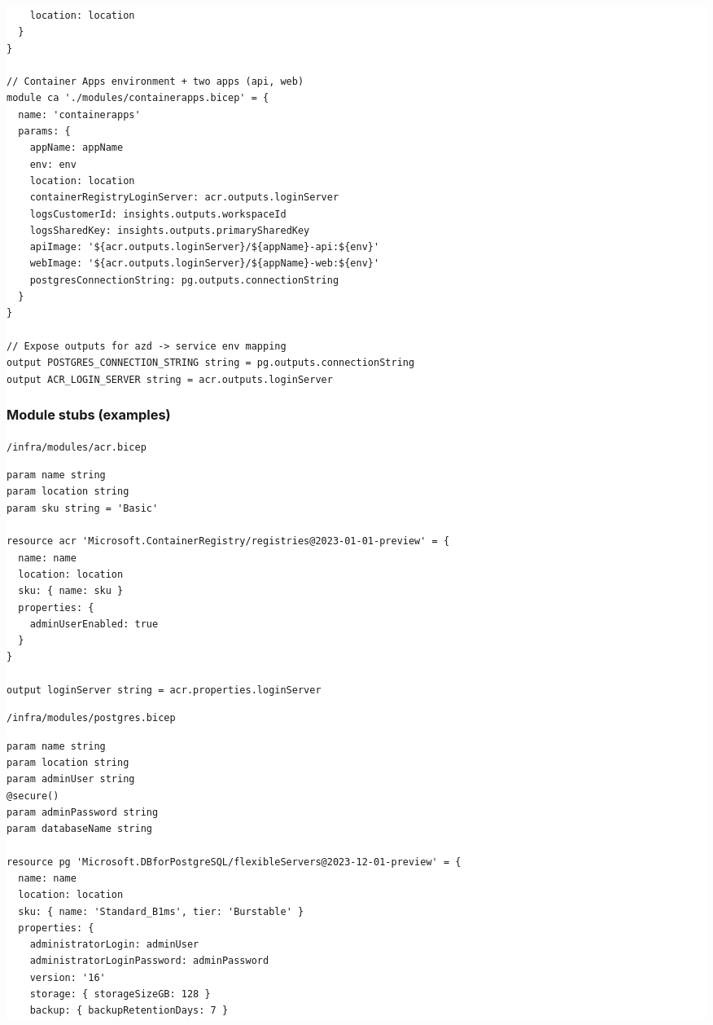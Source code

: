 ```bicep
    location: location
  }
}

// Container Apps environment + two apps (api, web)
module ca './modules/containerapps.bicep' = {
  name: 'containerapps'
  params: {
    appName: appName
    env: env
    location: location
    containerRegistryLoginServer: acr.outputs.loginServer
    logsCustomerId: insights.outputs.workspaceId
    logsSharedKey: insights.outputs.primarySharedKey
    apiImage: '${acr.outputs.loginServer}/${appName}-api:${env}'
    webImage: '${acr.outputs.loginServer}/${appName}-web:${env}'
    postgresConnectionString: pg.outputs.connectionString
  }
}

// Expose outputs for azd -> service env mapping
output POSTGRES_CONNECTION_STRING string = pg.outputs.connectionString
output ACR_LOGIN_SERVER string = acr.outputs.loginServer
```

### Module stubs (examples)

`/infra/modules/acr.bicep`
```bicep
param name string
param location string
param sku string = 'Basic'

resource acr 'Microsoft.ContainerRegistry/registries@2023-01-01-preview' = {
  name: name
  location: location
  sku: { name: sku }
  properties: {
    adminUserEnabled: true
  }
}

output loginServer string = acr.properties.loginServer
```

`/infra/modules/postgres.bicep`
```bicep
param name string
param location string
param adminUser string
@secure()
param adminPassword string
param databaseName string

resource pg 'Microsoft.DBforPostgreSQL/flexibleServers@2023-12-01-preview' = {
  name: name
  location: location
  sku: { name: 'Standard_B1ms', tier: 'Burstable' }
  properties: {
    administratorLogin: adminUser
    administratorLoginPassword: adminPassword
    version: '16'
    storage: { storageSizeGB: 128 }
    backup: { backupRetentionDays: 7 }
```